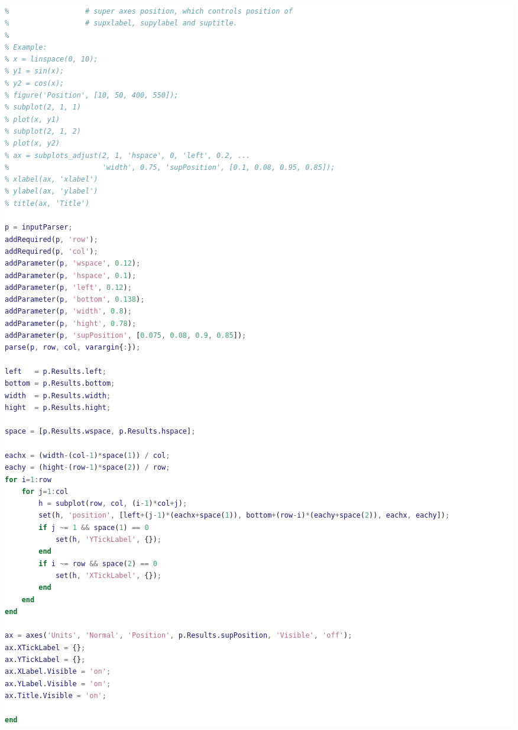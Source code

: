 ``` matlab
%                  # super axes position, which controls position of
%                  # supxlabel, supylabel and suptitle.
%
% Example:
% x = linspace(0, 10);
% y1 = sin(x);
% y2 = cos(x);
% figure('Position', [10, 50, 400, 550]);
% subplot(2, 1, 1)
% plot(x, y1)
% subplot(2, 1, 2)
% plot(x, y2)
% ax = subplots_adjust(2, 1, 'hspace', 0, 'left', 0.2, ...
%                      'width', 0.75, 'supPosition', [0.1, 0.08, 0.95, 0.85]);
% xlabel(ax, 'xlabel')
% ylabel(ax, 'ylabel')
% title(ax, 'Title')

p = inputParser;
addRequired(p, 'row');
addRequired(p, 'col');
addParameter(p, 'wspace', 0.12);
addParameter(p, 'hspace', 0.1);
addParameter(p, 'left', 0.12);
addParameter(p, 'bottom', 0.138);
addParameter(p, 'width', 0.8);
addParameter(p, 'hight', 0.78);
addParameter(p, 'supPosition', [0.075, 0.08, 0.9, 0.85]);
parse(p, row, col, varargin{:});

left   = p.Results.left;
bottom = p.Results.bottom;
width  = p.Results.width;
hight  = p.Results.hight;

space = [p.Results.wspace, p.Results.hspace];

eachx = (width-(col-1)*space(1)) / col;
eachy = (hight-(row-1)*space(2)) / row;
for i=1:row
    for j=1:col
        h = subplot(row, col, (i-1)*col+j);
        set(h, 'position', [left+(j-1)*(eachx+space(1)), bottom+(row-i)*(eachy+space(2)), eachx, eachy]);
        if j ~= 1 && space(1) == 0
            set(h, 'YTickLabel', {});
        end
        if i ~= row && space(2) == 0
            set(h, 'XTickLabel', {});
        end
    end
end

ax = axes('Units', 'Normal', 'Position', p.Results.supPosition, 'Visible', 'off');
ax.XTickLabel = {};
ax.YTickLabel = {};
ax.XLabel.Visible = 'on';
ax.YLabel.Visible = 'on';
ax.Title.Visible = 'on';

end
```

